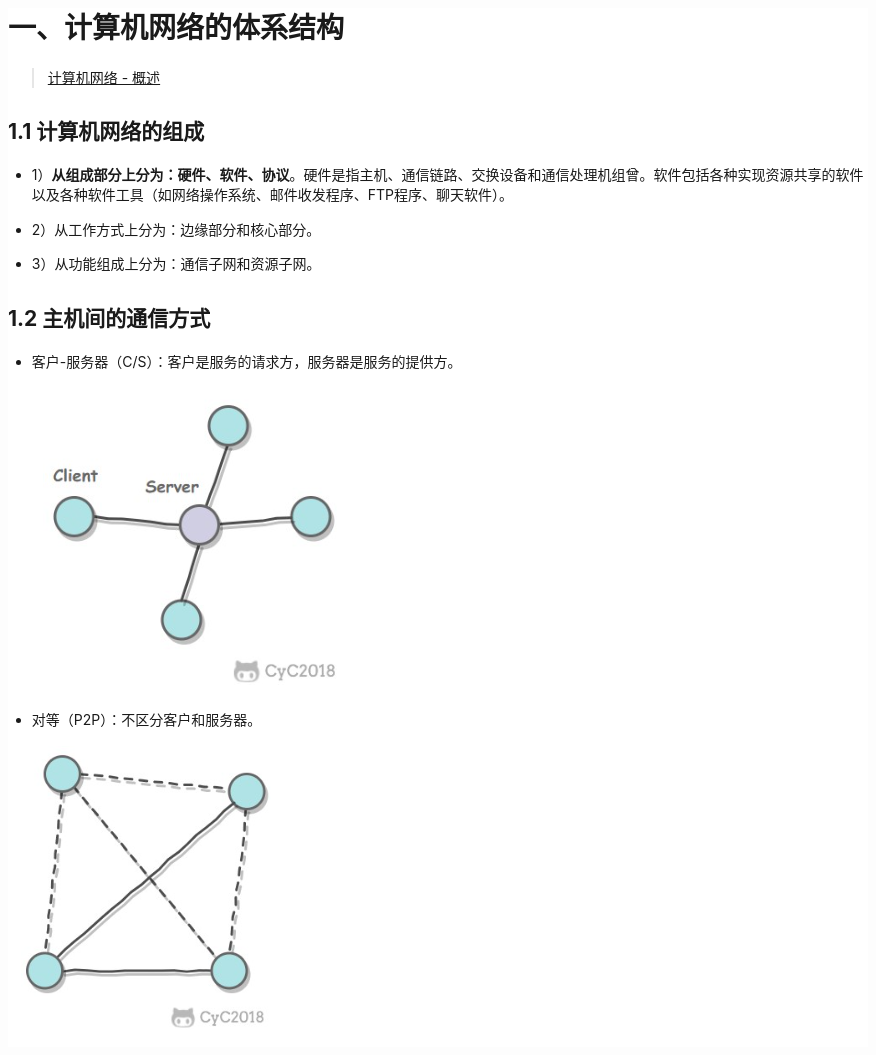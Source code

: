 # 一、计算机网络的体系结构

> [计算机网络 - 概述](https://github.com/CyC2018/CS-Notes/blob/master/notes/%E8%AE%A1%E7%AE%97%E6%9C%BA%E7%BD%91%E7%BB%9C%20-%20%E6%A6%82%E8%BF%B0.md)

## 1.1 计算机网络的组成

* 1）**从组成部分上分为：硬件、软件、协议**。硬件是指主机、通信链路、交换设备和通信处理机组曾。软件包括各种实现资源共享的软件以及各种软件工具（如网络操作系统、邮件收发程序、FTP程序、聊天软件）。

* 2）从工作方式上分为：边缘部分和核心部分。

* 3）从功能组成上分为：通信子网和资源子网。

## 1.2 主机间的通信方式

* 客户-服务器（C/S）：客户是服务的请求方，服务器是服务的提供方。

![image-20240907145008184](Image/CN/CS结构.png)

* 对等（P2P）：不区分客户和服务器。

![image-20240907145044009](Image/CN/P2P结构.png)
